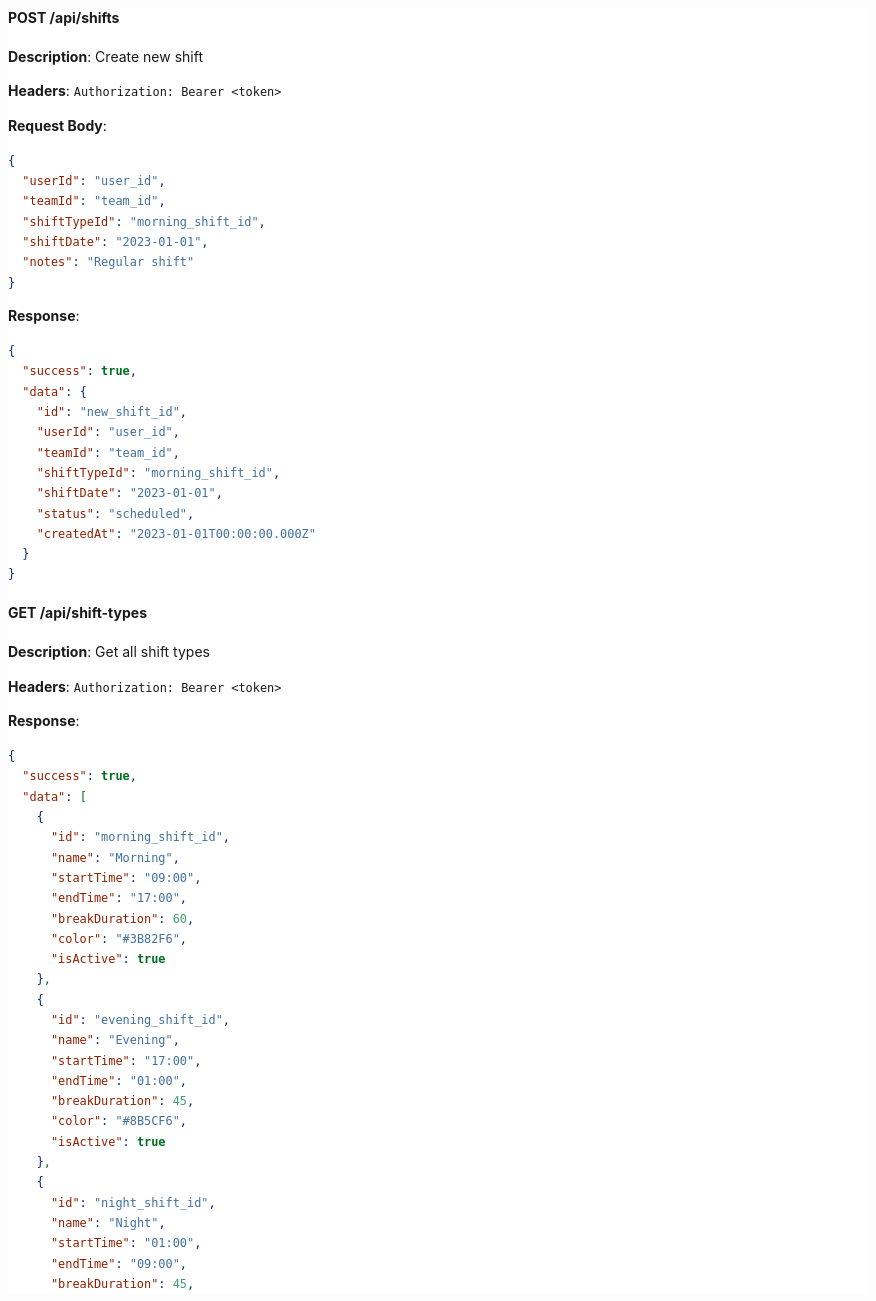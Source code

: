 #### POST /api/shifts
**Description**: Create new shift

**Headers**: `Authorization: Bearer <token>`

**Request Body**:
```json
{
  "userId": "user_id",
  "teamId": "team_id",
  "shiftTypeId": "morning_shift_id",
  "shiftDate": "2023-01-01",
  "notes": "Regular shift"
}
```

**Response**:
```json
{
  "success": true,
  "data": {
    "id": "new_shift_id",
    "userId": "user_id",
    "teamId": "team_id",
    "shiftTypeId": "morning_shift_id",
    "shiftDate": "2023-01-01",
    "status": "scheduled",
    "createdAt": "2023-01-01T00:00:00.000Z"
  }
}
```

#### GET /api/shift-types
**Description**: Get all shift types

**Headers**: `Authorization: Bearer <token>`

**Response**:
```json
{
  "success": true,
  "data": [
    {
      "id": "morning_shift_id",
      "name": "Morning",
      "startTime": "09:00",
      "endTime": "17:00",
      "breakDuration": 60,
      "color": "#3B82F6",
      "isActive": true
    },
    {
      "id": "evening_shift_id",
      "name": "Evening",
      "startTime": "17:00",
      "endTime": "01:00",
      "breakDuration": 45,
      "color": "#8B5CF6",
      "isActive": true
    },
    {
      "id": "night_shift_id",
      "name": "Night",
      "startTime": "01:00",
      "endTime": "09:00",
      "breakDuration": 45,
```